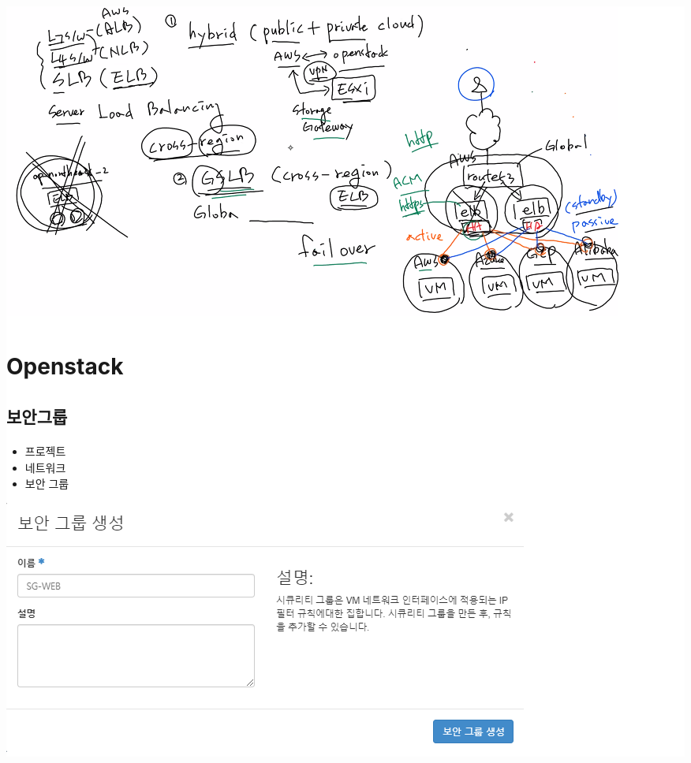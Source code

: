 ![image-20220617093708545](md-images/0617/image-20220617093708545.png)

# Openstack

## 보안그룹

* 프로젝트
* 네트워크
* 보안 그룹

![image-20220617094539029](md-images/0617/image-20220617094539029.png)
